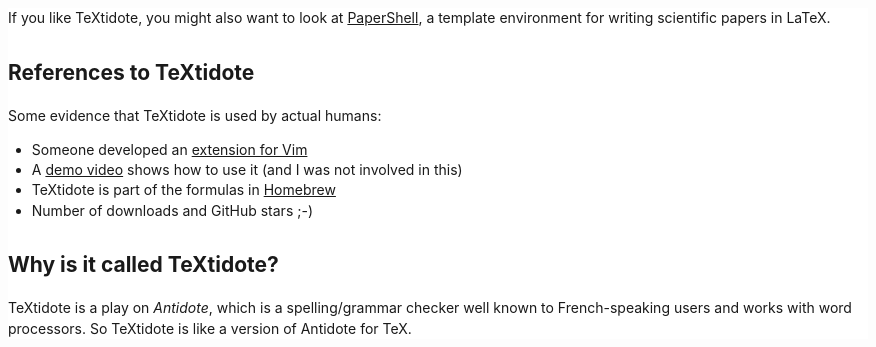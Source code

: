 If you like TeXtidote, you might also want to look at
[PaperShell](https://github.com/sylvainhalle/PaperShell), a template
environment for writing scientific papers in LaTeX.

References to TeXtidote
-----------------------

Some evidence that TeXtidote is used by actual humans:

- Someone developed an [extension for Vim](https://github.com/PatrBal/vim-textidote)
- A [demo video](https://www.youtube.com/watch?v=T1lmwYQNnsc) shows how to use it (and I was not involved in this)
- TeXtidote is part of the formulas in [Homebrew](https://github.com/Homebrew/homebrew-core/blob/aa980d5b5ec08b3c2de62af5962693bfa625e2f4/Formula/textidote.rb)
- Number of downloads and GitHub stars ;-)

Why is it called TeXtidote?
---------------------------

TeXtidote is a play on *Antidote*, which is a spelling/grammar checker well
known to French-speaking users and works with word processors. So TeXtidote is
like a version of Antidote for TeX.


